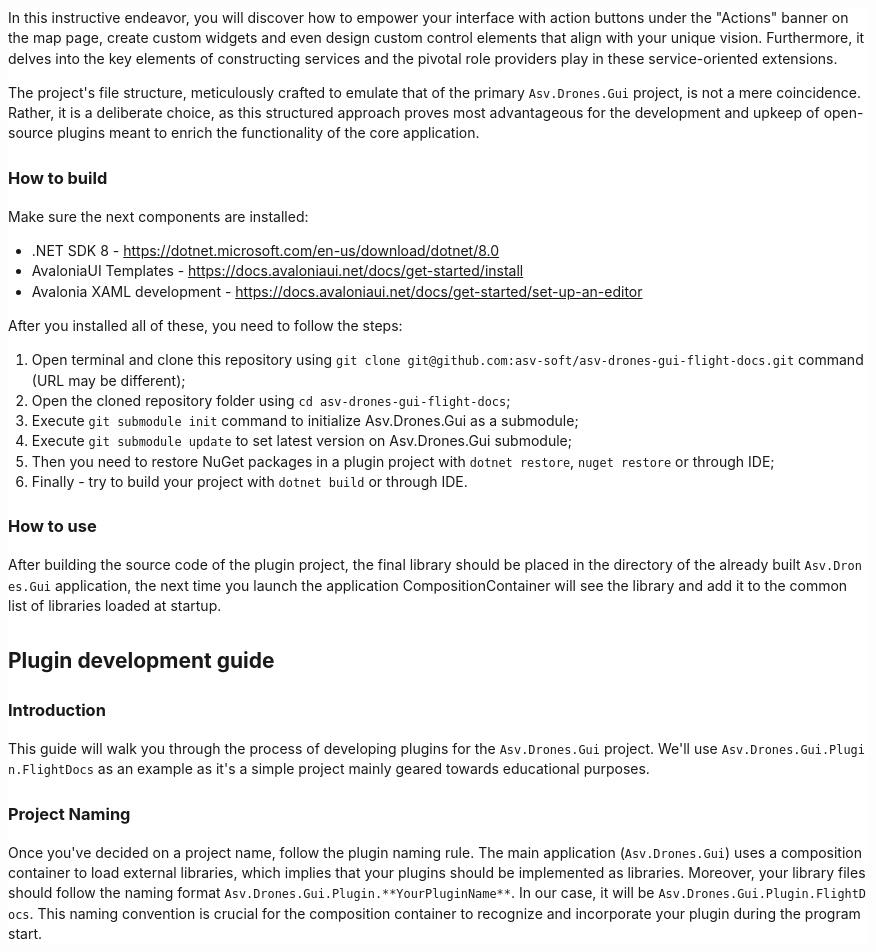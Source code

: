 In this instructive endeavor, you will discover how to empower your interface with action buttons under the "Actions" banner on the map page, create custom widgets and even design custom control elements that align with your unique vision. Furthermore, it delves into the key elements of constructing services and the pivotal role providers play in these service-oriented extensions.

The project's file structure, meticulously crafted to emulate that of the primary `Asv.Drones.Gui` project, is not a mere coincidence. Rather, it is a deliberate choice, as this structured approach proves most advantageous for the development and upkeep of open-source plugins meant to enrich the functionality of the core application.

### How to build

Make sure the next components are installed:

* .NET SDK 8 - https://dotnet.microsoft.com/en-us/download/dotnet/8.0
* AvaloniaUI Templates - https://docs.avaloniaui.net/docs/get-started/install
* Avalonia XAML development - https://docs.avaloniaui.net/docs/get-started/set-up-an-editor

After you installed all of these, you need to follow the steps:

1. Open terminal and clone this repository using `git clone git@github.com:asv-soft/asv-drones-gui-flight-docs.git` command (URL may be different);
2. Open the cloned repository folder using `cd asv-drones-gui-flight-docs`;
3. Execute `git submodule init` command to initialize Asv.Drones.Gui as a submodule;
4. Execute `git submodule update` to set latest version on Asv.Drones.Gui submodule;
5. Then you need to restore NuGet packages in a plugin project with `dotnet restore`, `nuget restore` or through IDE;
6. Finally - try to build your project with `dotnet build` or through IDE.

### How to use

After building the source code of the plugin project, the final library should be placed in the directory of the already built `Asv.Drones.Gui` application, the next time you launch the application CompositionContainer will see the library and add it to the common list of libraries loaded at startup.

## Plugin development guide

### Introduction

This guide will walk you through the process of developing plugins for the `Asv.Drones.Gui` project. We'll use `Asv.Drones.Gui.Plugin.FlightDocs` as an example as it's a simple project mainly geared towards educational purposes.

### Project Naming

Once you've decided on a project name, follow the plugin naming rule. The main application (`Asv.Drones.Gui`) uses a composition container to load external libraries, which implies that your plugins should be implemented as libraries. Moreover, your library files should follow the naming format `Asv.Drones.Gui.Plugin.**YourPluginName**`. In our case, it will be `Asv.Drones.Gui.Plugin.FlightDocs`. This naming convention is crucial for the composition container to recognize and incorporate your plugin during the program start.
